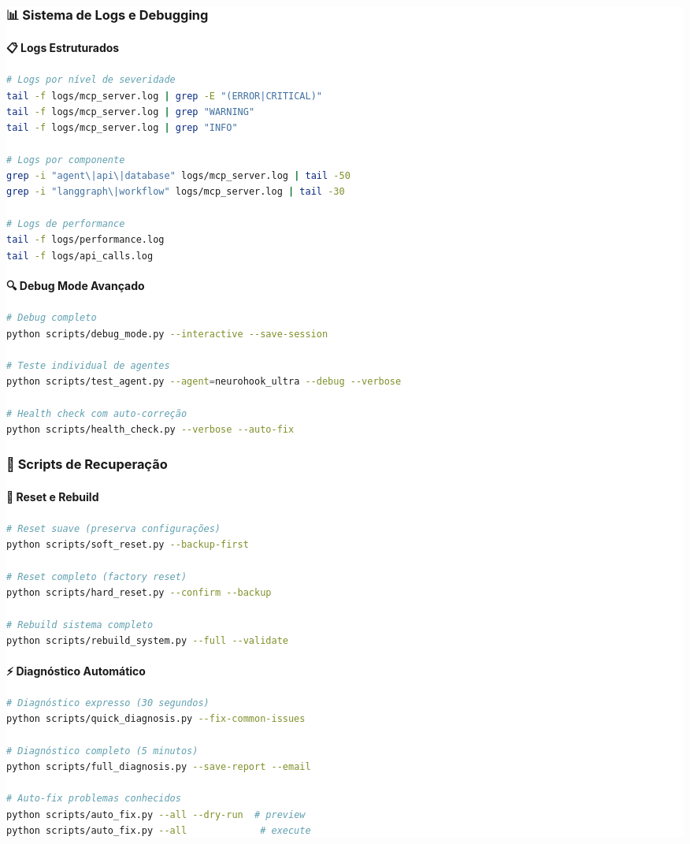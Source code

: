 ### 📊 **Sistema de Logs e Debugging**

#### **📋 Logs Estruturados**
```bash
# Logs por nível de severidade
tail -f logs/mcp_server.log | grep -E "(ERROR|CRITICAL)"
tail -f logs/mcp_server.log | grep "WARNING"
tail -f logs/mcp_server.log | grep "INFO"

# Logs por componente
grep -i "agent\|api\|database" logs/mcp_server.log | tail -50
grep -i "langgraph\|workflow" logs/mcp_server.log | tail -30

# Logs de performance
tail -f logs/performance.log
tail -f logs/api_calls.log
```

#### **🔍 Debug Mode Avançado**
```bash
# Debug completo
python scripts/debug_mode.py --interactive --save-session

# Teste individual de agentes
python scripts/test_agent.py --agent=neurohook_ultra --debug --verbose

# Health check com auto-correção
python scripts/health_check.py --verbose --auto-fix
```

### 🚀 **Scripts de Recuperação**

#### **🔄 Reset e Rebuild**
```bash
# Reset suave (preserva configurações)
python scripts/soft_reset.py --backup-first

# Reset completo (factory reset)
python scripts/hard_reset.py --confirm --backup

# Rebuild sistema completo
python scripts/rebuild_system.py --full --validate
```

#### **⚡ Diagnóstico Automático**
```bash
# Diagnóstico expresso (30 segundos)
python scripts/quick_diagnosis.py --fix-common-issues

# Diagnóstico completo (5 minutos)
python scripts/full_diagnosis.py --save-report --email

# Auto-fix problemas conhecidos
python scripts/auto_fix.py --all --dry-run  # preview
python scripts/auto_fix.py --all             # execute
```
